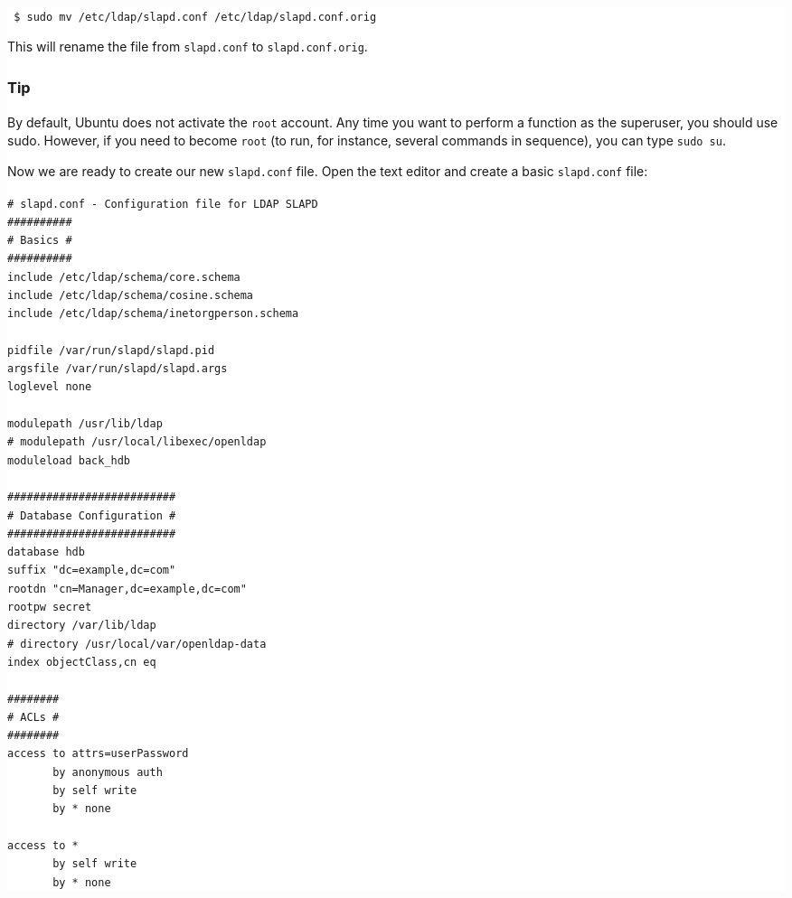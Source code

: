 ```
 $ sudo mv /etc/ldap/slapd.conf /etc/ldap/slapd.conf.orig

```

This will rename the file from `slapd.conf` to `slapd.conf.orig`.

### Tip

By default, Ubuntu does not activate the `root` account. Any time you want to perform a function as the superuser, you should use sudo. However, if you need to become `root` (to run, for instance, several commands in sequence), you can type `sudo su`.

Now we are ready to create our new `slapd.conf` file. Open the text editor and create a basic `slapd.conf` file:

```
# slapd.conf - Configuration file for LDAP SLAPD
##########
# Basics #
##########
include /etc/ldap/schema/core.schema
include /etc/ldap/schema/cosine.schema
include /etc/ldap/schema/inetorgperson.schema

pidfile /var/run/slapd/slapd.pid
argsfile /var/run/slapd/slapd.args
loglevel none

modulepath /usr/lib/ldap
# modulepath /usr/local/libexec/openldap
moduleload back_hdb

##########################
# Database Configuration #
##########################
database hdb
suffix "dc=example,dc=com"
rootdn "cn=Manager,dc=example,dc=com"
rootpw secret
directory /var/lib/ldap
# directory /usr/local/var/openldap-data
index objectClass,cn eq

########
# ACLs #
########
access to attrs=userPassword
       by anonymous auth
       by self write
       by * none

access to *
       by self write
       by * none
```
